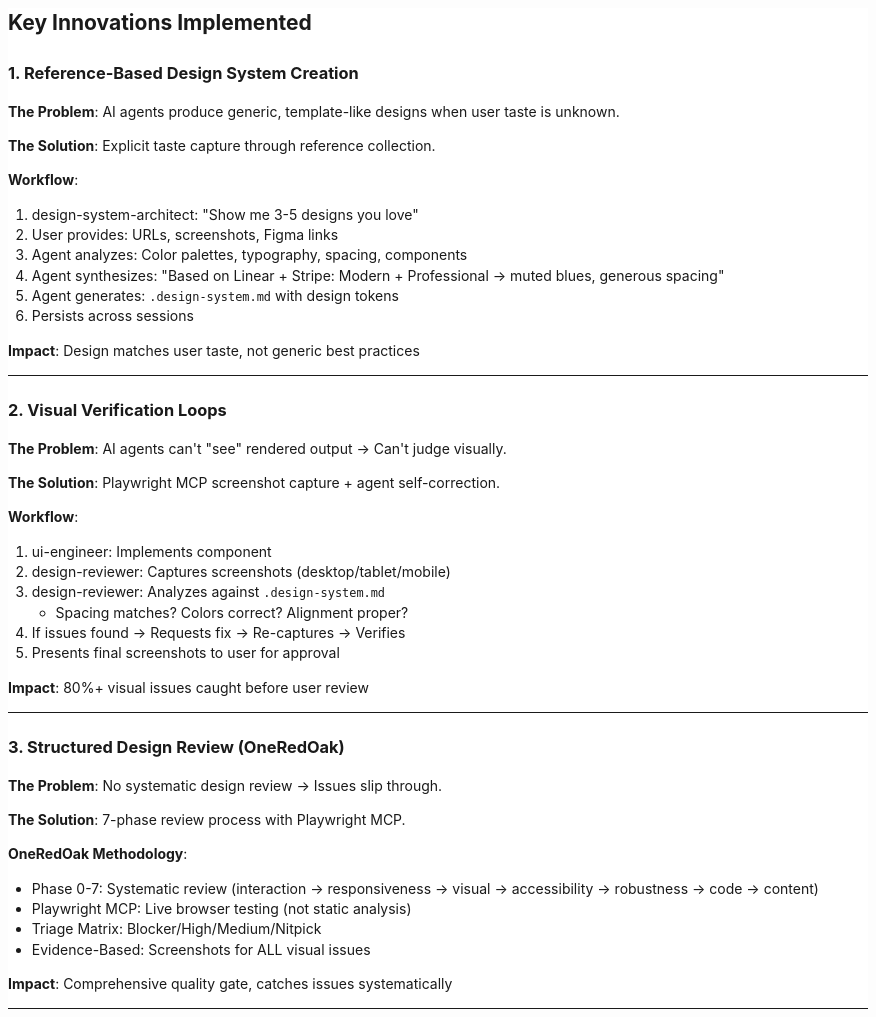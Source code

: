 
## Key Innovations Implemented

### 1. Reference-Based Design System Creation

**The Problem**: AI agents produce generic, template-like designs when user taste is unknown.

**The Solution**: Explicit taste capture through reference collection.

**Workflow**:
1. design-system-architect: "Show me 3-5 designs you love"
2. User provides: URLs, screenshots, Figma links
3. Agent analyzes: Color palettes, typography, spacing, components
4. Agent synthesizes: "Based on Linear + Stripe: Modern + Professional → muted blues, generous spacing"
5. Agent generates: `.design-system.md` with design tokens
6. Persists across sessions

**Impact**: Design matches user taste, not generic best practices

---

### 2. Visual Verification Loops

**The Problem**: AI agents can't "see" rendered output → Can't judge visually.

**The Solution**: Playwright MCP screenshot capture + agent self-correction.

**Workflow**:
1. ui-engineer: Implements component
2. design-reviewer: Captures screenshots (desktop/tablet/mobile)
3. design-reviewer: Analyzes against `.design-system.md`
   - Spacing matches? Colors correct? Alignment proper?
4. If issues found → Requests fix → Re-captures → Verifies
5. Presents final screenshots to user for approval

**Impact**: 80%+ visual issues caught before user review

---

### 3. Structured Design Review (OneRedOak)

**The Problem**: No systematic design review → Issues slip through.

**The Solution**: 7-phase review process with Playwright MCP.

**OneRedOak Methodology**:
- Phase 0-7: Systematic review (interaction → responsiveness → visual → accessibility → robustness → code → content)
- Playwright MCP: Live browser testing (not static analysis)
- Triage Matrix: Blocker/High/Medium/Nitpick
- Evidence-Based: Screenshots for ALL visual issues

**Impact**: Comprehensive quality gate, catches issues systematically

---
